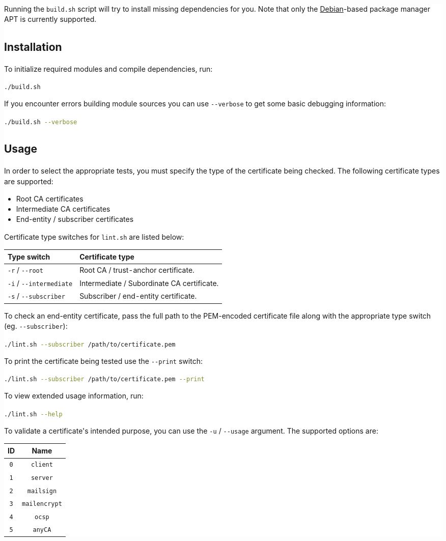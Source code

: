 Running the ```build.sh``` script will try to install missing dependencies for you.
Note that only the [Debian](https://www.debian.org)-based package manager APT is currently supported.


## Installation
To initialize required modules and compile dependencies, run:
```bash
./build.sh
```

If you encounter errors building module sources you can use ```--verbose``` to get some basic debugging information:
```bash
./build.sh --verbose
```


## Usage
In order to select the appropriate tests, you must specify the type of the certificate being checked. The following certificate types are supported:
- Root CA certificates
- Intermediate CA certificates
- End-entity / subscriber certificates

Certificate type switches for ```lint.sh``` are listed below:

| Type switch                   | Certificate type                            |
| :---                          | :----                                       |
| ```-r``` / ```--root```         | Root CA / trust-anchor certificate.         |
| ```-i``` / ```--intermediate``` | Intermediate / Subordinate CA certificate.  |
| ```-s``` / ```--subscriber```   | Subscriber / end-entity certificate.        |


To check an end-entity certificate, pass the full path to the PEM-encoded certificate file along with the appropriate type switch (eg. ```--subscriber```):
```bash
./lint.sh --subscriber /path/to/certificate.pem
```

To print the certificate being tested use the ```--print``` switch:
```bash
./lint.sh --subscriber /path/to/certificate.pem --print
```

To view extended usage information, run:
```bash
./lint.sh --help
```

To validate a certificate's intended purpose, you can use the ```-u``` / ```--usage``` argument. The supported options are:

| ID      | Name              |
| :---:   | :----:            |
| ```0``` | ```client```      |
| ```1``` | ```server```      |
| ```2``` | ```mailsign```    |
| ```3``` | ```mailencrypt``` |
| ```4``` | ```ocsp```        |
| ```5``` | ```anyCA```       |
